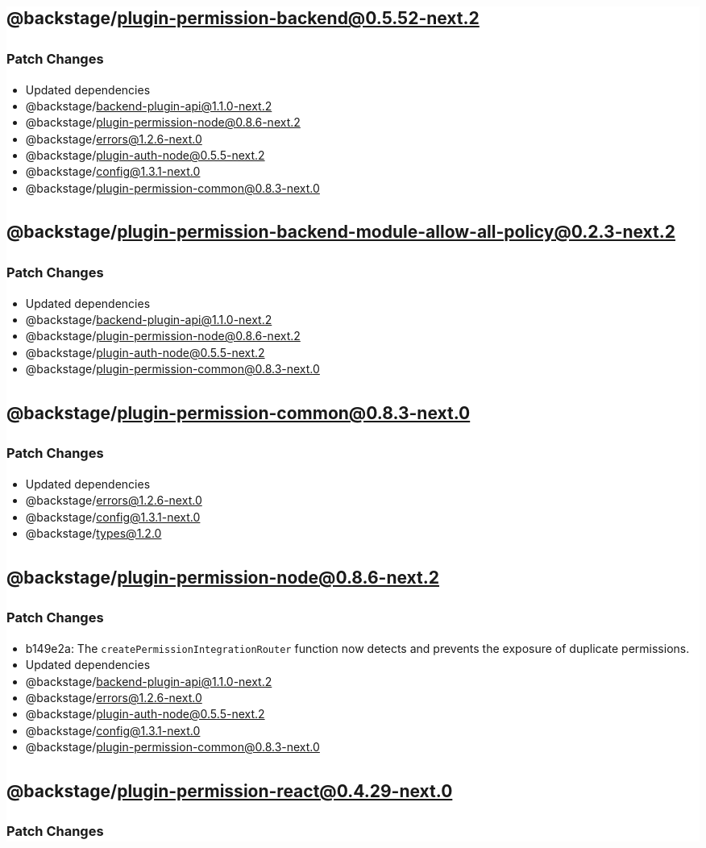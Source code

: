 ## @backstage/plugin-permission-backend@0.5.52-next.2

### Patch Changes

- Updated dependencies
 - @backstage/backend-plugin-api@1.1.0-next.2
 - @backstage/plugin-permission-node@0.8.6-next.2
 - @backstage/errors@1.2.6-next.0
 - @backstage/plugin-auth-node@0.5.5-next.2
 - @backstage/config@1.3.1-next.0
 - @backstage/plugin-permission-common@0.8.3-next.0

## @backstage/plugin-permission-backend-module-allow-all-policy@0.2.3-next.2

### Patch Changes

- Updated dependencies
 - @backstage/backend-plugin-api@1.1.0-next.2
 - @backstage/plugin-permission-node@0.8.6-next.2
 - @backstage/plugin-auth-node@0.5.5-next.2
 - @backstage/plugin-permission-common@0.8.3-next.0

## @backstage/plugin-permission-common@0.8.3-next.0

### Patch Changes

- Updated dependencies
 - @backstage/errors@1.2.6-next.0
 - @backstage/config@1.3.1-next.0
 - @backstage/types@1.2.0

## @backstage/plugin-permission-node@0.8.6-next.2

### Patch Changes

- b149e2a: The `createPermissionIntegrationRouter` function now detects and prevents the exposure of duplicate permissions.
- Updated dependencies
 - @backstage/backend-plugin-api@1.1.0-next.2
 - @backstage/errors@1.2.6-next.0
 - @backstage/plugin-auth-node@0.5.5-next.2
 - @backstage/config@1.3.1-next.0
 - @backstage/plugin-permission-common@0.8.3-next.0

## @backstage/plugin-permission-react@0.4.29-next.0

### Patch Changes
